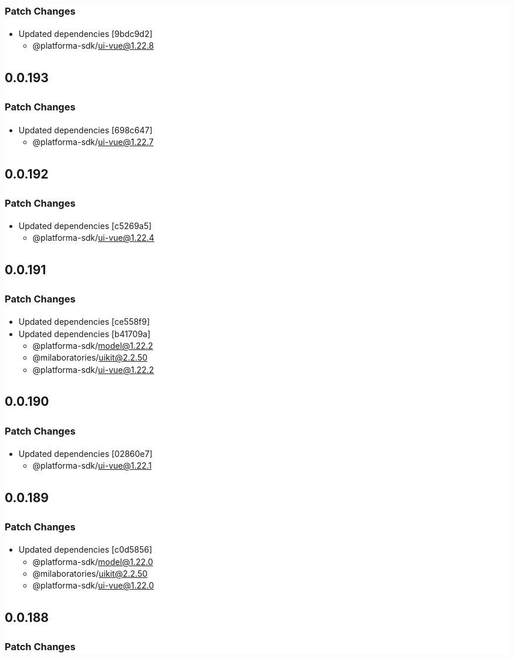 ### Patch Changes

- Updated dependencies [9bdc9d2]
  - @platforma-sdk/ui-vue@1.22.8

## 0.0.193

### Patch Changes

- Updated dependencies [698c647]
  - @platforma-sdk/ui-vue@1.22.7

## 0.0.192

### Patch Changes

- Updated dependencies [c5269a5]
  - @platforma-sdk/ui-vue@1.22.4

## 0.0.191

### Patch Changes

- Updated dependencies [ce558f9]
- Updated dependencies [b41709a]
  - @platforma-sdk/model@1.22.2
  - @milaboratories/uikit@2.2.50
  - @platforma-sdk/ui-vue@1.22.2

## 0.0.190

### Patch Changes

- Updated dependencies [02860e7]
  - @platforma-sdk/ui-vue@1.22.1

## 0.0.189

### Patch Changes

- Updated dependencies [c0d5856]
  - @platforma-sdk/model@1.22.0
  - @milaboratories/uikit@2.2.50
  - @platforma-sdk/ui-vue@1.22.0

## 0.0.188

### Patch Changes
